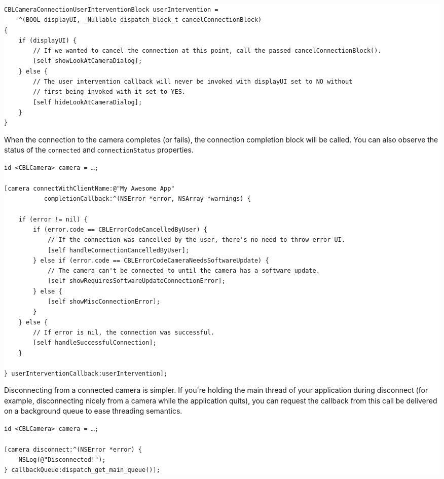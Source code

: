 ```objc
CBLCameraConnectionUserInterventionBlock userIntervention = 
    ^(BOOL displayUI, _Nullable dispatch_block_t cancelConnectionBlock) 
{
    if (displayUI) {
        // If we wanted to cancel the connection at this point, call the passed cancelConnectionBlock().
        [self showLookAtCameraDialog];
    } else {
        // The user intervention callback will never be invoked with displayUI set to NO without
        // first being invoked with it set to YES.
        [self hideLookAtCameraDialog];
    }
}
```

When the connection to the camera completes (or fails), the connection completion block will be called. You can also observe the status of the `connected` and `connectionStatus` properties.

```objc
id <CBLCamera> camera = …;

[camera connectWithClientName:@"My Awesome App" 
           completionCallback:^(NSError *error, NSArray *warnings) {

    if (error != nil) {
        if (error.code == CBLErrorCodeCancelledByUser) {
            // If the connection was cancelled by the user, there's no need to throw error UI.
            [self handleConnectionCancelledByUser];
        } else if (error.code == CBLErrorCodeCameraNeedsSoftwareUpdate) {
            // The camera can't be connected to until the camera has a software update.
            [self showRequiresSoftwareUpdateConnectionError];
        } else {
            [self showMiscConnectionError];
        }
    } else {
        // If error is nil, the connection was successful.
        [self handleSuccessfulConnection];
    }

} userInterventionCallback:userIntervention];
```

Disconnecting from a connected camera is simpler. If you're holding the main thread of your application during disconnect (for example, disconnecting nicely from a camera while the application quits), you can request the callback from this call be delivered on a background queue to ease threading semantics.

```objc
id <CBLCamera> camera = …;

[camera disconnect:^(NSError *error) {
    NSLog(@"Disconnected!");
} callbackQueue:dispatch_get_main_queue()];
```
